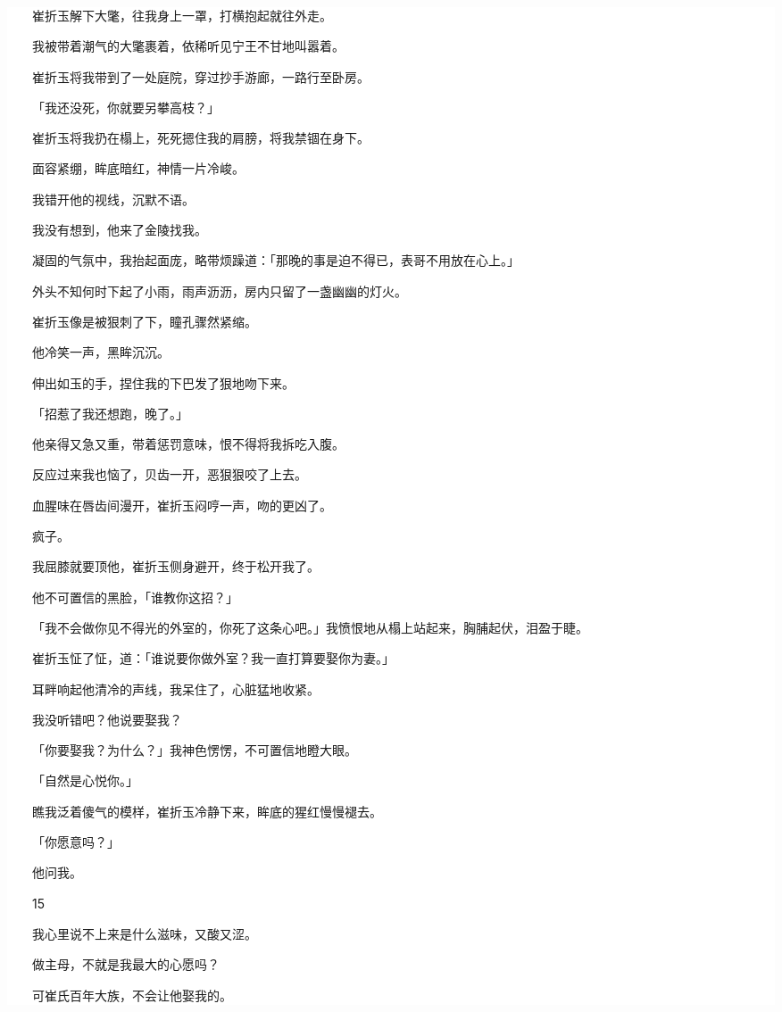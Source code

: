 &emsp;&emsp;崔折玉解下大氅，往我身上一罩，打横抱起就往外走。  
  
&emsp;&emsp;我被带着潮气的大氅裹着，依稀听见宁王不甘地叫嚣着。  
  
&emsp;&emsp;崔折玉将我带到了一处庭院，穿过抄手游廊，一路行至卧房。  
  
&emsp;&emsp;「我还没死，你就要另攀高枝？」  
  
&emsp;&emsp;崔折玉将我扔在榻上，死死摁住我的肩膀，将我禁锢在身下。  
  
&emsp;&emsp;面容紧绷，眸底暗红，神情一片冷峻。  
  
&emsp;&emsp;我错开他的视线，沉默不语。  
  
&emsp;&emsp;我没有想到，他来了金陵找我。  
  
&emsp;&emsp;凝固的气氛中，我抬起面庞，略带烦躁道：「那晚的事是迫不得已，表哥不用放在心上。」  
  
&emsp;&emsp;外头不知何时下起了小雨，雨声沥沥，房内只留了一盏幽幽的灯火。  
  
&emsp;&emsp;崔折玉像是被狠刺了下，瞳孔骤然紧缩。  
  
&emsp;&emsp;他冷笑一声，黑眸沉沉。  
  
&emsp;&emsp;伸出如玉的手，捏住我的下巴发了狠地吻下来。  
  
&emsp;&emsp;「招惹了我还想跑，晚了。」  
  
&emsp;&emsp;他亲得又急又重，带着惩罚意味，恨不得将我拆吃入腹。  
  
&emsp;&emsp;反应过来我也恼了，贝齿一开，恶狠狠咬了上去。  
  
&emsp;&emsp;血腥味在唇齿间漫开，崔折玉闷哼一声，吻的更凶了。  
  
&emsp;&emsp;疯子。  
  
&emsp;&emsp;我屈膝就要顶他，崔折玉侧身避开，终于松开我了。  
  
&emsp;&emsp;他不可置信的黑脸，「谁教你这招？」  
  
&emsp;&emsp;「我不会做你见不得光的外室的，你死了这条心吧。」我愤恨地从榻上站起来，胸脯起伏，泪盈于睫。  
  
&emsp;&emsp;崔折玉怔了怔，道：「谁说要你做外室？我一直打算要娶你为妻。」  
  
&emsp;&emsp;耳畔响起他清冷的声线，我呆住了，心脏猛地收紧。  
  
&emsp;&emsp;我没听错吧？他说要娶我？  
  
&emsp;&emsp;「你要娶我？为什么？」我神色愣愣，不可置信地瞪大眼。  
  
&emsp;&emsp;「自然是心悦你。」  
  
&emsp;&emsp;瞧我泛着傻气的模样，崔折玉冷静下来，眸底的猩红慢慢褪去。  
  
&emsp;&emsp;「你愿意吗？」  
  
&emsp;&emsp;他问我。  
  
&emsp;&emsp;15  
  
&emsp;&emsp;我心里说不上来是什么滋味，又酸又涩。  
  
&emsp;&emsp;做主母，不就是我最大的心愿吗？  
  
&emsp;&emsp;可崔氏百年大族，不会让他娶我的。  
  